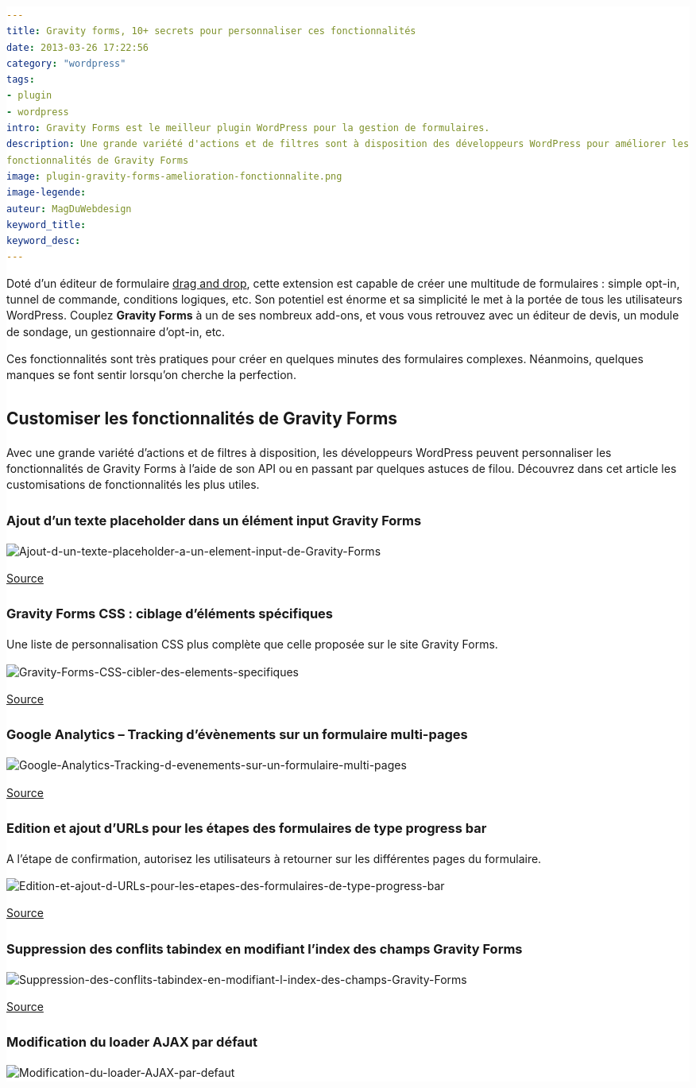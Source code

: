 ```yaml
---
title: Gravity forms, 10+ secrets pour personnaliser ces fonctionnalités
date: 2013-03-26 17:22:56
category: "wordpress"
tags: 
- plugin
- wordpress
intro: Gravity Forms est le meilleur plugin WordPress pour la gestion de formulaires.
description: Une grande variété d'actions et de filtres sont à disposition des développeurs WordPress pour améliorer les fonctionnalités de Gravity Forms
image: plugin-gravity-forms-amelioration-fonctionnalite.png
image-legende:
auteur: MagDuWebdesign
keyword_title:
keyword_desc:
---
```


<p>Doté d’un éditeur de formulaire <a title="Utilisabilité du Drag and Drop, astuces pour une meilleure expérience utilisateur" href="http://magazineduwebdesign.com/drag-and-drop-astuces-experience-utilisateur">drag and drop</a>, cette extension est capable de créer une multitude de formulaires : simple opt-in, tunnel de commande, conditions logiques, etc. Son potentiel est énorme et sa simplicité le met à la portée de tous les utilisateurs WordPress.
Couplez <strong>Gravity Forms</strong> à un de ses nombreux add-ons, et vous vous retrouvez avec un éditeur de devis, un module de sondage, un gestionnaire d’opt-in, etc.</p>
<p>Ces fonctionnalités sont très pratiques pour créer en quelques minutes des formulaires complexes. Néanmoins, quelques manques se font sentir lorsqu’on cherche la perfection.</p>
<h2>Customiser les fonctionnalités de Gravity Forms</h2>
<p>Avec une grande variété d’actions et de filtres à disposition, les développeurs WordPress peuvent personnaliser les fonctionnalités de Gravity Forms à l’aide de son API ou en passant par quelques astuces de filou. Découvrez dans cet article les customisations de fonctionnalités les plus utiles.</p>
<h3>Ajout d’un texte placeholder dans un élément input Gravity Forms</h3>
<p><img title="Ajout-d-un-texte-placeholder-a-un-element-input-de-Gravity-Forms" src="https://s3-eu-west-1.amazonaws.com/mdw-images/large/Ajout-d-un-texte-placeholder-a-un-element-input-de-Gravity-Forms.jpg" alt="Ajout-d-un-texte-placeholder-a-un-element-input-de-Gravity-Forms" width="494" height="213"></p>
<a class="button primary radius" href="http://jorgepedret.com/web-development/placeholder-text-for-gravity-form-input-elements/" target="_blank">Source</a>
<h3>Gravity Forms CSS : ciblage d’éléments spécifiques</h3>
<p>Une liste de personnalisation CSS plus complète que celle proposée sur le site Gravity Forms.</p>
<p><img title="Gravity-Forms-CSS--cibler-des-elements-specifiques" src="https://s3-eu-west-1.amazonaws.com/mdw-images/large/Gravity-Forms-CSS-cibler-des-elements-specifiques.jpg" alt="Gravity-Forms-CSS-cibler-des-elements-specifiques" width="555" height="329"></p>
<a class="button primary radius" href="http://www.rocketgenius.com/gravity-forms-css-targeting-specific-elements/" target="_blank">Source</a>
<h3>Google Analytics – Tracking&nbsp;d’évènements&nbsp;sur un formulaire multi-pages</h3>
<p><img title="Google-Analytics-Tracking-d-evenements-sur-un-formulaire-multi-pages" src="https://s3-eu-west-1.amazonaws.com/mdw-images/large/Google-Analytics-Tracking-d-evenements-sur-un-formulaire-multi-pages.jpg" alt="Google-Analytics-Tracking-d-evenements-sur-un-formulaire-multi-pages" width="555" height="330"></p>
<a class="button primary radius" href="http://octoply.com.au/gravity-forms-tracking-a-multi-page-form-with-and-without-ajax-enabled/" target="_blank">Source</a>
<h3>Edition et ajout d’URLs pour les étapes des formulaires de type progress bar</h3>
<p>A l’étape de confirmation, autorisez les utilisateurs à retourner sur les différentes pages du formulaire.</p>
<p><img title="Edition-et-ajout-d-URLs-pour-les-etapes-des-formulaires-de-type-progress-bar" src="https://s3-eu-west-1.amazonaws.com/mdw-images/large/Edition-et-ajout-d-URLs-pour-les-etapes-des-formulaires-de-type-progress-bar.jpg" alt="Edition-et-ajout-d-URLs-pour-les-etapes-des-formulaires-de-type-progress-bar" width="555" height="341"></p>
<a class="button primary radius" href="http://gravitywiz.com/multi-page-navigation/" target="_blank">Source</a>
<h3>Suppression des conflits tabindex en modifiant l’index des champs Gravity Forms</h3>
<p><img title="Suppression-des-conflits-tabindex-en-modifiant-l-index-des-champs-Gravity-Forms" src="https://s3-eu-west-1.amazonaws.com/mdw-images/large/Suppression-des-conflits-tabindex-en-modifiant-l-index-des-champs-Gravity-Forms.jpg" alt="Suppression-des-conflits-tabindex-en-modifiant-l-index-des-champs-Gravity-Forms" width="540" height="182"></p>
<a class="button primary radius" href="http://gravitywiz.com/fix-gravity-form-tabindex-conflicts/" target="_blank">Source</a>
<h3>Modification du loader AJAX par défaut</h3>
<p><img title="Modification-du-loader-AJAX-par-defaut" src="https://s3-eu-west-1.amazonaws.com/mdw-images/large/Modification-du-loader-AJAX-par-defaut.jpg" alt="Modification-du-loader-AJAX-par-defaut" width="555" height="271"></p>